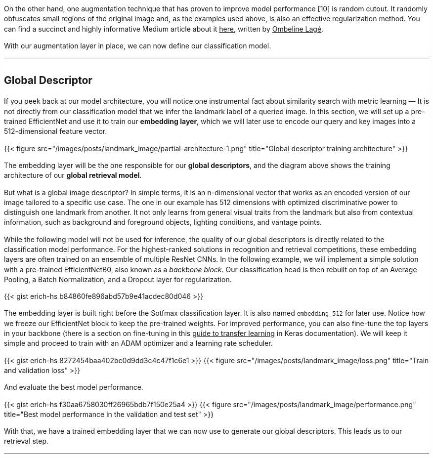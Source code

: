 On the other hand, one augmentation technique that has proven to improve model performance \[10\] is random cutout. It randomly obfuscates small regions of the original image and, as the examples used above, is also an effective regularization method. You can find a succinct and highly informative Medium article about it [here](https://medium.com/@ombelinelag/cutout-regularization-for-cnns-62670d86bc33), written by [Ombeline Lagé](https://medium.com/u/922346f406cd?source=post_page-----6c1b8e0902bd--------------------------------).

With our augmentation layer in place, we can now define our classification model.

---
Global Descriptor
-----------------

If you peek back at our model architecture, you will notice one instrumental fact about similarity search with metric learning — It is not directly from our classification model that we infer the landmark label of a queried image. In this section, we will set up a pre-trained EfficientNet and use it to train our **embedding layer**, which we will later use to encode our query and key images into a 512-dimensional feature vector.

{{< figure src="/images/posts/landmark_image/partial-architecture-1.png" title="Global descriptor training architecture" >}}

The embedding layer will be the one responsible for our **global descriptors**, and the diagram above shows the training architecture of our **global retrieval model**.

But what is a global image descriptor? In simple terms, it is an n-dimensional vector that works as an encoded version of our image tailored to a specific use case. The one in our example has 512 dimensions with optimized discriminative power to distinguish one landmark from another. It not only learns from general visual traits from the landmark but also from contextual information, such as background and foreground objects, lighting conditions, and vantage points.

While the following model will not be used for inference, the quality of our global descriptors is directly related to the classification model performance. For the highest-ranked solutions in recognition and retrieval competitions, these embedding layers are often trained on an ensemble of multiple ResNet CNNs. In the following example, we will implement a simple solution with a pre-trained EfficientNetB0, also known as a _backbone block_. Our classification head is then rebuilt on top of an Average Pooling, a Batch Normalization, and a Dropout layer for regularization.

{{< gist erich-hs b84860fe896abd57b9e41acdec80d046 >}}

The embedding layer is built right before the Sotfmax classification layer. It is also named `embedding_512` for later use. Notice how we freeze our EfficientNet block to keep the pre-trained weights. For improved performance, you can also fine-tune the top layers in your backbone (there is a section on fine-tuning in this [guide to transfer learning](https://keras.io/guides/transfer_learning/) in Keras documentation). We will keep it simple and proceed to train with an ADAM optimizer and a learning rate scheduler.

{{< gist erich-hs 8272454baa402bc0d9dd3c4c47f1c6e1 >}}
{{< figure src="/images/posts/landmark_image/loss.png" title="Train and validation loss" >}}

And evaluate the best model performance.

{{< gist erich-hs f30aa6758030ff26965bdb7f150e25a4 >}}
{{< figure src="/images/posts/landmark_image/performance.png" title="Best model performance in the validation and test set" >}}

With that, we have a trained embedding layer that we can now use to generate our global descriptors. This leads us to our retrieval step.

---